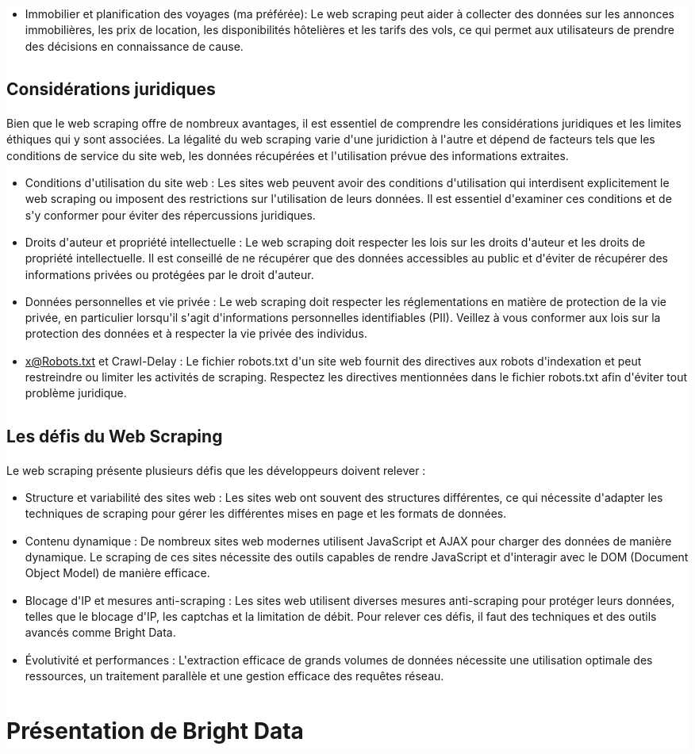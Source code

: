 * Immobilier et planification des voyages (ma préférée): Le web scraping peut aider à collecter des données sur les annonces immobilières, les prix de location, les disponibilités hôtelières et les tarifs des vols, ce qui permet aux utilisateurs de prendre des décisions en connaissance de cause.
    

## Considérations juridiques

Bien que le web scraping offre de nombreux avantages, il est essentiel de comprendre les considérations juridiques et les limites éthiques qui y sont associées. La légalité du web scraping varie d'une juridiction à l'autre et dépend de facteurs tels que les conditions de service du site web, les données récupérées et l'utilisation prévue des informations extraites.

* Conditions d'utilisation du site web : Les sites web peuvent avoir des conditions d'utilisation qui interdisent explicitement le web scraping ou imposent des restrictions sur l'utilisation de leurs données. Il est essentiel d'examiner ces conditions et de s'y conformer pour éviter des répercussions juridiques.
    
* Droits d'auteur et propriété intellectuelle : Le web scraping doit respecter les lois sur les droits d'auteur et les droits de propriété intellectuelle. Il est conseillé de ne récupérer que des données accessibles au public et d'éviter de récupérer des informations privées ou protégées par le droit d'auteur.
    
* Données personnelles et vie privée : Le web scraping doit respecter les réglementations en matière de protection de la vie privée, en particulier lorsqu'il s'agit d'informations personnelles identifiables (PII). Veillez à vous conformer aux lois sur la protection des données et à respecter la vie privée des individus.
    
* x@Robots.txt et Crawl-Delay : Le fichier robots.txt d'un site web fournit des directives aux robots d'indexation et peut restreindre ou limiter les activités de scraping. Respectez les directives mentionnées dans le fichier robots.txt afin d'éviter tout problème juridique.
    

## Les défis du Web Scraping

Le web scraping présente plusieurs défis que les développeurs doivent relever :

* Structure et variabilité des sites web : Les sites web ont souvent des structures différentes, ce qui nécessite d'adapter les techniques de scraping pour gérer les différentes mises en page et les formats de données.
    
* Contenu dynamique : De nombreux sites web modernes utilisent JavaScript et AJAX pour charger des données de manière dynamique. Le scraping de ces sites nécessite des outils capables de rendre JavaScript et d'interagir avec le DOM (Document Object Model) de manière efficace.
    
* Blocage d'IP et mesures anti-scraping : Les sites web utilisent diverses mesures anti-scraping pour protéger leurs données, telles que le blocage d'IP, les captchas et la limitation de débit. Pour relever ces défis, il faut des techniques et des outils avancés comme Bright Data.
    
* Évolutivité et performances : L'extraction efficace de grands volumes de données nécessite une utilisation optimale des ressources, un traitement parallèle et une gestion efficace des requêtes réseau.
    

# Présentation de Bright Data
